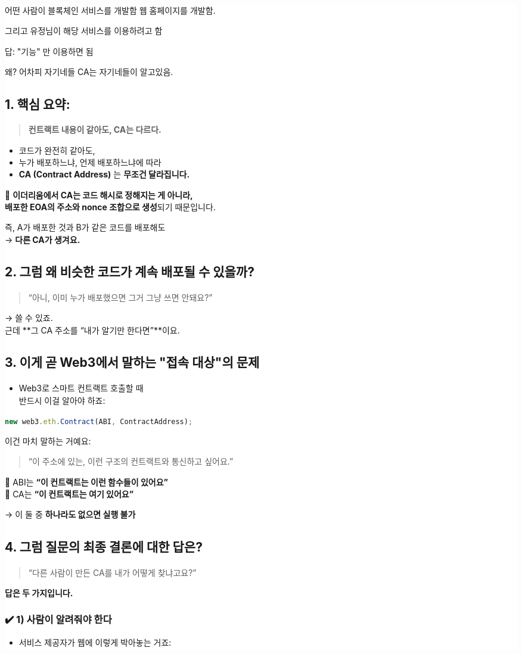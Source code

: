어떤 사람이 블록체인 서비스를 개발함
웹 홈페이지를 개발함.

그리고 유정님이 해당 서비스를 이용하려고 함

답: "기능" 만 이용하면 됨

왜? 어차피 자기네들 CA는 자기네들이 알고있음.

## 1. 핵심 요약:

> **컨트랙트 내용이 같아도, CA는 다르다.**

- 코드가 완전히 같아도,
- 누가 배포하느냐, 언제 배포하느냐에 따라
- **CA (Contract Address)** 는 **무조건 달라집니다.**

📌 **이더리움에서 CA는 코드 해시로 정해지는 게 아니라,  
배포한 EOA의 주소와 nonce 조합으로 생성**되기 때문입니다.

즉, A가 배포한 것과 B가 같은 코드를 배포해도  
→ **다른 CA가 생겨요.**

## 2. 그럼 왜 비슷한 코드가 계속 배포될 수 있을까?

> “아니, 이미 누가 배포했으면 그거 그냥 쓰면 안돼요?”

→ 쓸 수 있죠.  
근데 **그 CA 주소를 “내가 알기만 한다면”**이요.

## 3. 이게 곧 Web3에서 말하는 "접속 대상"의 문제

- Web3로 스마트 컨트랙트 호출할 때  
  반드시 이걸 알아야 하죠:

```ts
new web3.eth.Contract(ABI, ContractAddress);
```

이건 마치 말하는 거예요:

> “이 주소에 있는, 이런 구조의 컨트랙트와 통신하고 싶어요.”

📌 ABI는 **“이 컨트랙트는 이런 함수들이 있어요”**  
📌 CA는 **“이 컨트랙트는 여기 있어요”**

→ 이 둘 중 **하나라도 없으면 실행 불가**

## 4. 그럼 질문의 최종 결론에 대한 답은?

> “다른 사람이 만든 CA를 내가 어떻게 찾냐고요?”

**답은 두 가지입니다.**

### ✔️ 1) 사람이 알려줘야 한다

- 서비스 제공자가 웹에 이렇게 박아놓는 거죠:
